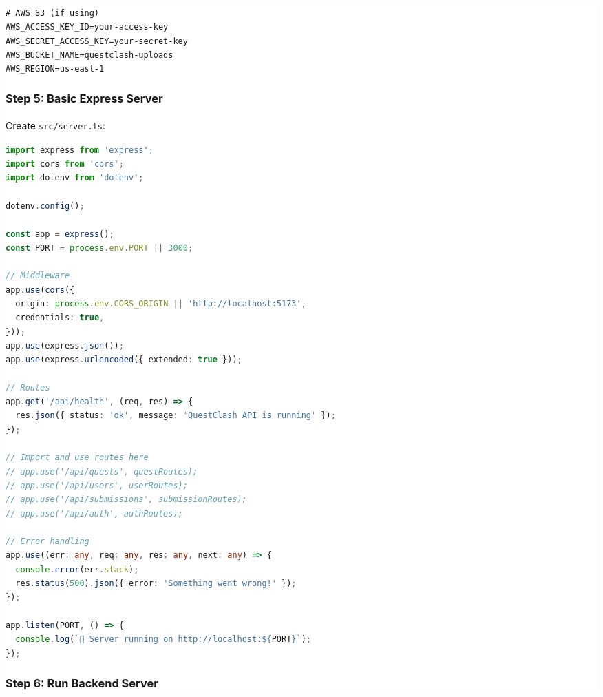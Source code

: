 ```env
# AWS S3 (if using)
AWS_ACCESS_KEY_ID=your-access-key
AWS_SECRET_ACCESS_KEY=your-secret-key
AWS_BUCKET_NAME=questclash-uploads
AWS_REGION=us-east-1
```

### Step 5: Basic Express Server

Create `src/server.ts`:

```typescript
import express from 'express';
import cors from 'cors';
import dotenv from 'dotenv';

dotenv.config();

const app = express();
const PORT = process.env.PORT || 3000;

// Middleware
app.use(cors({
  origin: process.env.CORS_ORIGIN || 'http://localhost:5173',
  credentials: true,
}));
app.use(express.json());
app.use(express.urlencoded({ extended: true }));

// Routes
app.get('/api/health', (req, res) => {
  res.json({ status: 'ok', message: 'QuestClash API is running' });
});

// Import and use routes here
// app.use('/api/quests', questRoutes);
// app.use('/api/users', userRoutes);
// app.use('/api/submissions', submissionRoutes);
// app.use('/api/auth', authRoutes);

// Error handling
app.use((err: any, req: any, res: any, next: any) => {
  console.error(err.stack);
  res.status(500).json({ error: 'Something went wrong!' });
});

app.listen(PORT, () => {
  console.log(`🚀 Server running on http://localhost:${PORT}`);
});
```

### Step 6: Run Backend Server
